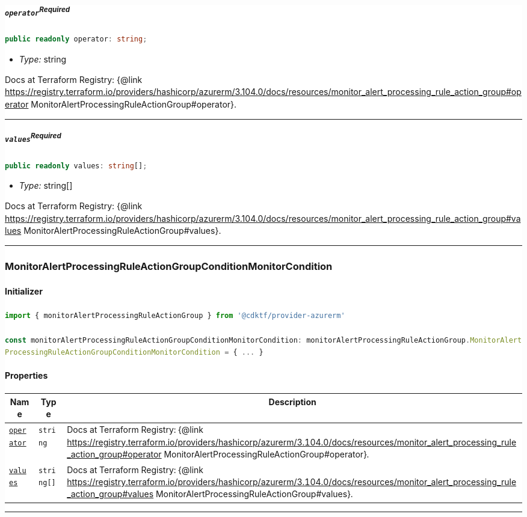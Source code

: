 
##### `operator`<sup>Required</sup> <a name="operator" id="@cdktf/provider-azurerm.monitorAlertProcessingRuleActionGroup.MonitorAlertProcessingRuleActionGroupConditionDescription.property.operator"></a>

```typescript
public readonly operator: string;
```

- *Type:* string

Docs at Terraform Registry: {@link https://registry.terraform.io/providers/hashicorp/azurerm/3.104.0/docs/resources/monitor_alert_processing_rule_action_group#operator MonitorAlertProcessingRuleActionGroup#operator}.

---

##### `values`<sup>Required</sup> <a name="values" id="@cdktf/provider-azurerm.monitorAlertProcessingRuleActionGroup.MonitorAlertProcessingRuleActionGroupConditionDescription.property.values"></a>

```typescript
public readonly values: string[];
```

- *Type:* string[]

Docs at Terraform Registry: {@link https://registry.terraform.io/providers/hashicorp/azurerm/3.104.0/docs/resources/monitor_alert_processing_rule_action_group#values MonitorAlertProcessingRuleActionGroup#values}.

---

### MonitorAlertProcessingRuleActionGroupConditionMonitorCondition <a name="MonitorAlertProcessingRuleActionGroupConditionMonitorCondition" id="@cdktf/provider-azurerm.monitorAlertProcessingRuleActionGroup.MonitorAlertProcessingRuleActionGroupConditionMonitorCondition"></a>

#### Initializer <a name="Initializer" id="@cdktf/provider-azurerm.monitorAlertProcessingRuleActionGroup.MonitorAlertProcessingRuleActionGroupConditionMonitorCondition.Initializer"></a>

```typescript
import { monitorAlertProcessingRuleActionGroup } from '@cdktf/provider-azurerm'

const monitorAlertProcessingRuleActionGroupConditionMonitorCondition: monitorAlertProcessingRuleActionGroup.MonitorAlertProcessingRuleActionGroupConditionMonitorCondition = { ... }
```

#### Properties <a name="Properties" id="Properties"></a>

| **Name** | **Type** | **Description** |
| --- | --- | --- |
| <code><a href="#@cdktf/provider-azurerm.monitorAlertProcessingRuleActionGroup.MonitorAlertProcessingRuleActionGroupConditionMonitorCondition.property.operator">operator</a></code> | <code>string</code> | Docs at Terraform Registry: {@link https://registry.terraform.io/providers/hashicorp/azurerm/3.104.0/docs/resources/monitor_alert_processing_rule_action_group#operator MonitorAlertProcessingRuleActionGroup#operator}. |
| <code><a href="#@cdktf/provider-azurerm.monitorAlertProcessingRuleActionGroup.MonitorAlertProcessingRuleActionGroupConditionMonitorCondition.property.values">values</a></code> | <code>string[]</code> | Docs at Terraform Registry: {@link https://registry.terraform.io/providers/hashicorp/azurerm/3.104.0/docs/resources/monitor_alert_processing_rule_action_group#values MonitorAlertProcessingRuleActionGroup#values}. |

---